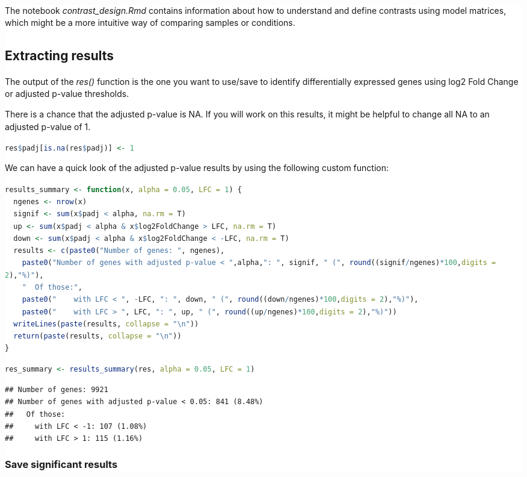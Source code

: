 The notebook *contrast_design.Rmd* contains information about how to
understand and define contrasts using model matrices, which might be a
more intuitive way of comparing samples or conditions.

## Extracting results

The output of the *res()* function is the one you want to use/save to
identify differentially expressed genes using log2 Fold Change or
adjusted p-value thresholds.

There is a chance that the adjusted p-value is NA. If you will work on
this results, it might be helpful to change all NA to an adjusted
p-value of 1.

``` r
res$padj[is.na(res$padj)] <- 1
```

We can have a quick look of the adjusted p-value results by using the
following custom function:

``` r
results_summary <- function(x, alpha = 0.05, LFC = 1) {
  ngenes <- nrow(x)
  signif <- sum(x$padj < alpha, na.rm = T)
  up <- sum(x$padj < alpha & x$log2FoldChange > LFC, na.rm = T)
  down <- sum(x$padj < alpha & x$log2FoldChange < -LFC, na.rm = T)
  results <- c(paste0("Number of genes: ", ngenes),
    paste0("Number of genes with adjusted p-value < ",alpha,": ", signif, " (", round((signif/ngenes)*100,digits = 2),"%)"),
    "  Of those:",
    paste0("    with LFC < ", -LFC, ": ", down, " (", round((down/ngenes)*100,digits = 2),"%)"),
    paste0("    with LFC > ", LFC, ": ", up, " (", round((up/ngenes)*100,digits = 2),"%)"))
  writeLines(paste(results, collapse = "\n"))
  return(paste(results, collapse = "\n"))
}
```

``` r
res_summary <- results_summary(res, alpha = 0.05, LFC = 1)
```

    ## Number of genes: 9921
    ## Number of genes with adjusted p-value < 0.05: 841 (8.48%)
    ##   Of those:
    ##     with LFC < -1: 107 (1.08%)
    ##     with LFC > 1: 115 (1.16%)

### Save significant results
